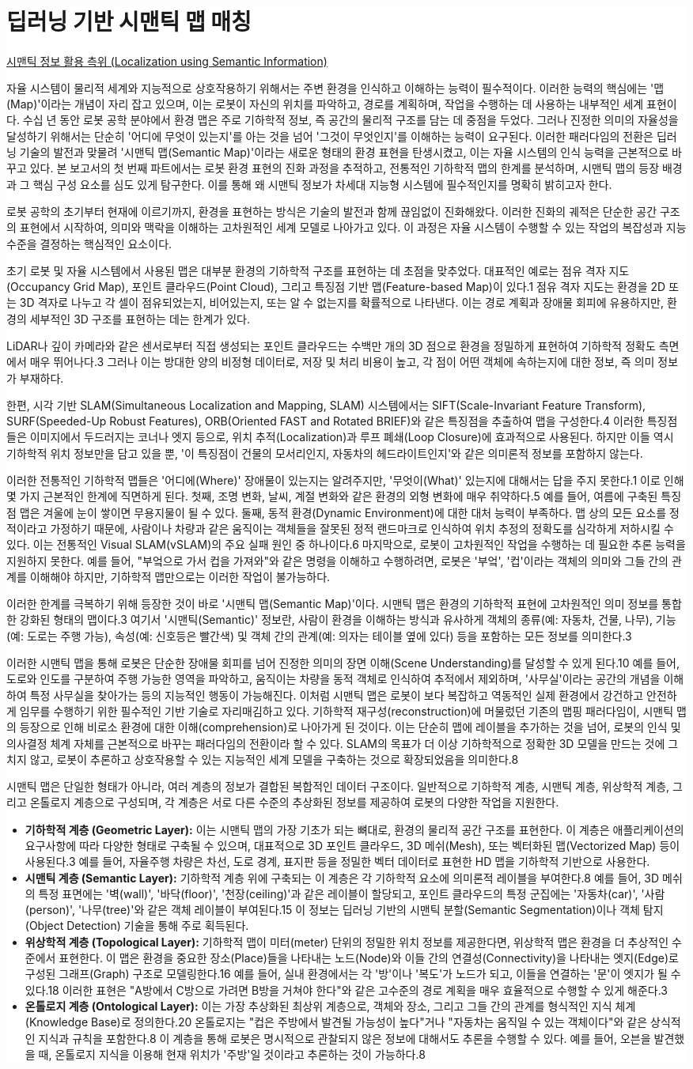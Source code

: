 # 딥러닝 기반 시맨틱 맵 매칭
[시맨틱 정보 활용 측위 (Localization using Semantic Information)](./index.md)


자율 시스템이 물리적 세계와 지능적으로 상호작용하기 위해서는 주변 환경을 인식하고 이해하는 능력이 필수적이다. 이러한 능력의 핵심에는 '맵(Map)'이라는 개념이 자리 잡고 있으며, 이는 로봇이 자신의 위치를 파악하고, 경로를 계획하며, 작업을 수행하는 데 사용하는 내부적인 세계 표현이다. 수십 년 동안 로봇 공학 분야에서 환경 맵은 주로 기하학적 정보, 즉 공간의 물리적 구조를 담는 데 중점을 두었다. 그러나 진정한 의미의 자율성을 달성하기 위해서는 단순히 '어디에 무엇이 있는지'를 아는 것을 넘어 '그것이 무엇인지'를 이해하는 능력이 요구된다. 이러한 패러다임의 전환은 딥러닝 기술의 발전과 맞물려 '시맨틱 맵(Semantic Map)'이라는 새로운 형태의 환경 표현을 탄생시켰고, 이는 자율 시스템의 인식 능력을 근본적으로 바꾸고 있다. 본 보고서의 첫 번째 파트에서는 로봇 환경 표현의 진화 과정을 추적하고, 전통적인 기하학적 맵의 한계를 분석하며, 시맨틱 맵의 등장 배경과 그 핵심 구성 요소를 심도 있게 탐구한다. 이를 통해 왜 시맨틱 정보가 차세대 지능형 시스템에 필수적인지를 명확히 밝히고자 한다.


로봇 공학의 초기부터 현재에 이르기까지, 환경을 표현하는 방식은 기술의 발전과 함께 끊임없이 진화해왔다. 이러한 진화의 궤적은 단순한 공간 구조의 표현에서 시작하여, 의미와 맥락을 이해하는 고차원적인 세계 모델로 나아가고 있다. 이 과정은 자율 시스템이 수행할 수 있는 작업의 복잡성과 지능 수준을 결정하는 핵심적인 요소이다.



초기 로봇 및 자율 시스템에서 사용된 맵은 대부분 환경의 기하학적 구조를 표현하는 데 초점을 맞추었다. 대표적인 예로는 점유 격자 지도(Occupancy Grid Map), 포인트 클라우드(Point Cloud), 그리고 특징점 기반 맵(Feature-based Map)이 있다.1 점유 격자 지도는 환경을 2D 또는 3D 격자로 나누고 각 셀이 점유되었는지, 비어있는지, 또는 알 수 없는지를 확률적으로 나타낸다. 이는 경로 계획과 장애물 회피에 유용하지만, 환경의 세부적인 3D 구조를 표현하는 데는 한계가 있다.

LiDAR나 깊이 카메라와 같은 센서로부터 직접 생성되는 포인트 클라우드는 수백만 개의 3D 점으로 환경을 정밀하게 표현하여 기하학적 정확도 측면에서 매우 뛰어나다.3 그러나 이는 방대한 양의 비정형 데이터로, 저장 및 처리 비용이 높고, 각 점이 어떤 객체에 속하는지에 대한 정보, 즉 의미 정보가 부재하다.

한편, 시각 기반 SLAM(Simultaneous Localization and Mapping, SLAM) 시스템에서는 SIFT(Scale-Invariant Feature Transform), SURF(Speeded-Up Robust Features), ORB(Oriented FAST and Rotated BRIEF)와 같은 특징점을 추출하여 맵을 구성한다.4 이러한 특징점들은 이미지에서 두드러지는 코너나 엣지 등으로, 위치 추적(Localization)과 루프 폐쇄(Loop Closure)에 효과적으로 사용된다. 하지만 이들 역시 기하학적 위치 정보만을 담고 있을 뿐, '이 특징점이 건물의 모서리인지, 자동차의 헤드라이트인지'와 같은 의미론적 정보를 포함하지 않는다.

이러한 전통적인 기하학적 맵들은 '어디에(Where)' 장애물이 있는지는 알려주지만, '무엇이(What)' 있는지에 대해서는 답을 주지 못한다.1 이로 인해 몇 가지 근본적인 한계에 직면하게 된다. 첫째, 조명 변화, 날씨, 계절 변화와 같은 환경의 외형 변화에 매우 취약하다.5 예를 들어, 여름에 구축된 특징점 맵은 겨울에 눈이 쌓이면 무용지물이 될 수 있다. 둘째, 동적 환경(Dynamic Environment)에 대한 대처 능력이 부족하다. 맵 상의 모든 요소를 정적이라고 가정하기 때문에, 사람이나 차량과 같은 움직이는 객체들을 잘못된 정적 랜드마크로 인식하여 위치 추정의 정확도를 심각하게 저하시킬 수 있다. 이는 전통적인 Visual SLAM(vSLAM)의 주요 실패 원인 중 하나이다.6 마지막으로, 로봇이 고차원적인 작업을 수행하는 데 필요한 추론 능력을 지원하지 못한다. 예를 들어, "부엌으로 가서 컵을 가져와"와 같은 명령을 이해하고 수행하려면, 로봇은 '부엌', '컵'이라는 객체의 의미와 그들 간의 관계를 이해해야 하지만, 기하학적 맵만으로는 이러한 작업이 불가능하다.


이러한 한계를 극복하기 위해 등장한 것이 바로 '시맨틱 맵(Semantic Map)'이다. 시맨틱 맵은 환경의 기하학적 표현에 고차원적인 의미 정보를 통합한 강화된 형태의 맵이다.3 여기서 '시맨틱(Semantic)' 정보란, 사람이 환경을 이해하는 방식과 유사하게 객체의 종류(예: 자동차, 건물, 나무), 기능(예: 도로는 주행 가능), 속성(예: 신호등은 빨간색) 및 객체 간의 관계(예: 의자는 테이블 옆에 있다) 등을 포함하는 모든 정보를 의미한다.3

이러한 시맨틱 맵을 통해 로봇은 단순한 장애물 회피를 넘어 진정한 의미의 장면 이해(Scene Understanding)를 달성할 수 있게 된다.10 예를 들어, 도로와 인도를 구분하여 주행 가능한 영역을 파악하고, 움직이는 차량을 동적 객체로 인식하여 추적에서 제외하며, '사무실'이라는 공간의 개념을 이해하여 특정 사무실을 찾아가는 등의 지능적인 행동이 가능해진다. 이처럼 시맨틱 맵은 로봇이 보다 복잡하고 역동적인 실제 환경에서 강건하고 안전하게 임무를 수행하기 위한 필수적인 기반 기술로 자리매김하고 있다. 기하학적 재구성(reconstruction)에 머물렀던 기존의 맵핑 패러다임이, 시맨틱 맵의 등장으로 인해 비로소 환경에 대한 이해(comprehension)로 나아가게 된 것이다. 이는 단순히 맵에 레이블을 추가하는 것을 넘어, 로봇의 인식 및 의사결정 체계 자체를 근본적으로 바꾸는 패러다임의 전환이라 할 수 있다. SLAM의 목표가 더 이상 기하학적으로 정확한 3D 모델을 만드는 것에 그치지 않고, 로봇이 추론하고 상호작용할 수 있는 지능적인 세계 모델을 구축하는 것으로 확장되었음을 의미한다.8


시맨틱 맵은 단일한 형태가 아니라, 여러 계층의 정보가 결합된 복합적인 데이터 구조이다. 일반적으로 기하학적 계층, 시맨틱 계층, 위상학적 계층, 그리고 온톨로지 계층으로 구성되며, 각 계층은 서로 다른 수준의 추상화된 정보를 제공하여 로봇의 다양한 작업을 지원한다.

- **기하학적 계층 (Geometric Layer):** 이는 시맨틱 맵의 가장 기초가 되는 뼈대로, 환경의 물리적 공간 구조를 표현한다. 이 계층은 애플리케이션의 요구사항에 따라 다양한 형태로 구축될 수 있으며, 대표적으로 3D 포인트 클라우드, 3D 메쉬(Mesh), 또는 벡터화된 맵(Vectorized Map) 등이 사용된다.3 예를 들어, 자율주행 차량은 차선, 도로 경계, 표지판 등을 정밀한 벡터 데이터로 표현한 HD 맵을 기하학적 기반으로 사용한다.
- **시맨틱 계층 (Semantic Layer):** 기하학적 계층 위에 구축되는 이 계층은 각 기하학적 요소에 의미론적 레이블을 부여한다.8 예를 들어, 3D 메쉬의 특정 표면에는 '벽(wall)', '바닥(floor)', '천장(ceiling)'과 같은 레이블이 할당되고, 포인트 클라우드의 특정 군집에는 '자동차(car)', '사람(person)', '나무(tree)'와 같은 객체 레이블이 부여된다.15 이 정보는 딥러닝 기반의 시맨틱 분할(Semantic Segmentation)이나 객체 탐지(Object Detection) 기술을 통해 주로 획득된다.
- **위상학적 계층 (Topological Layer):** 기하학적 맵이 미터(meter) 단위의 정밀한 위치 정보를 제공한다면, 위상학적 맵은 환경을 더 추상적인 수준에서 표현한다. 이 맵은 환경을 중요한 장소(Place)들을 나타내는 노드(Node)와 이들 간의 연결성(Connectivity)을 나타내는 엣지(Edge)로 구성된 그래프(Graph) 구조로 모델링한다.16 예를 들어, 실내 환경에서는 각 '방'이나 '복도'가 노드가 되고, 이들을 연결하는 '문'이 엣지가 될 수 있다.18 이러한 표현은 "A방에서 C방으로 가려면 B방을 거쳐야 한다"와 같은 고수준의 경로 계획을 매우 효율적으로 수행할 수 있게 해준다.3
- **온톨로지 계층 (Ontological Layer):** 이는 가장 추상화된 최상위 계층으로, 객체와 장소, 그리고 그들 간의 관계를 형식적인 지식 체계(Knowledge Base)로 정의한다.20 온톨로지는 "컵은 주방에서 발견될 가능성이 높다"거나 "자동차는 움직일 수 있는 객체이다"와 같은 상식적인 지식과 규칙을 포함한다.8 이 계층을 통해 로봇은 명시적으로 관찰되지 않은 정보에 대해서도 추론을 수행할 수 있다. 예를 들어, 오븐을 발견했을 때, 온톨로지 지식을 이용해 현재 위치가 '주방'일 것이라고 추론하는 것이 가능하다.8
